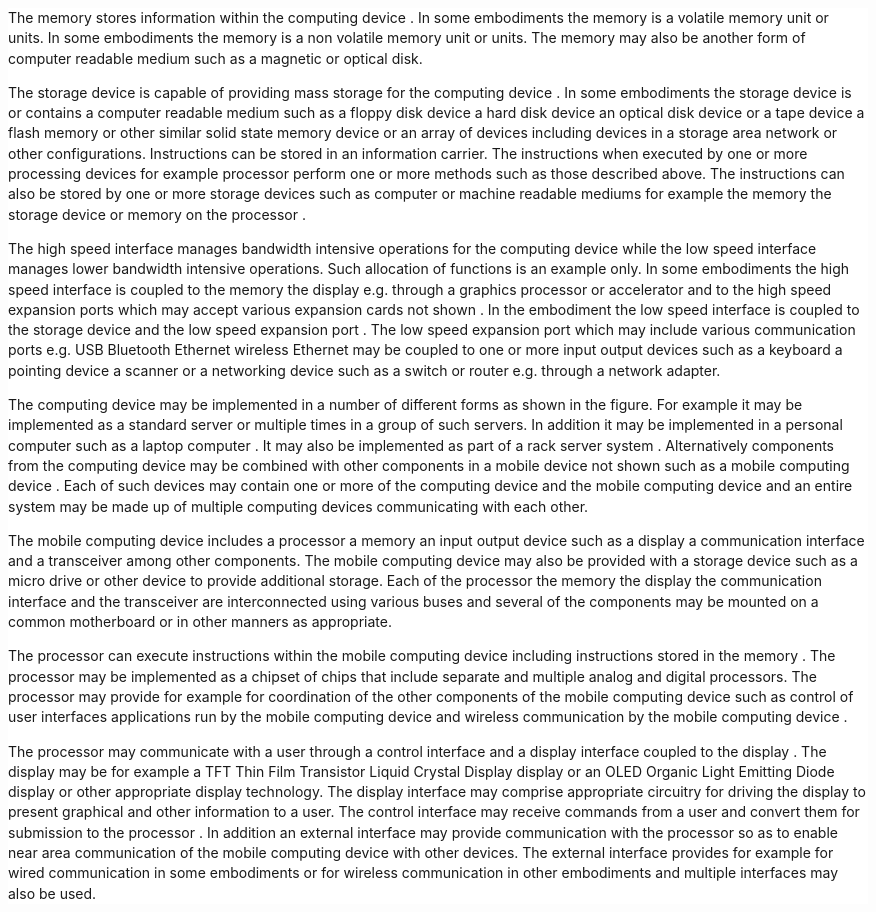 The memory stores information within the computing device . In some embodiments the memory is a volatile memory unit or units. In some embodiments the memory is a non volatile memory unit or units. The memory may also be another form of computer readable medium such as a magnetic or optical disk.

The storage device is capable of providing mass storage for the computing device . In some embodiments the storage device is or contains a computer readable medium such as a floppy disk device a hard disk device an optical disk device or a tape device a flash memory or other similar solid state memory device or an array of devices including devices in a storage area network or other configurations. Instructions can be stored in an information carrier. The instructions when executed by one or more processing devices for example processor perform one or more methods such as those described above. The instructions can also be stored by one or more storage devices such as computer or machine readable mediums for example the memory the storage device or memory on the processor .

The high speed interface manages bandwidth intensive operations for the computing device while the low speed interface manages lower bandwidth intensive operations. Such allocation of functions is an example only. In some embodiments the high speed interface is coupled to the memory the display e.g. through a graphics processor or accelerator and to the high speed expansion ports which may accept various expansion cards not shown . In the embodiment the low speed interface is coupled to the storage device and the low speed expansion port . The low speed expansion port which may include various communication ports e.g. USB Bluetooth Ethernet wireless Ethernet may be coupled to one or more input output devices such as a keyboard a pointing device a scanner or a networking device such as a switch or router e.g. through a network adapter.

The computing device may be implemented in a number of different forms as shown in the figure. For example it may be implemented as a standard server or multiple times in a group of such servers. In addition it may be implemented in a personal computer such as a laptop computer . It may also be implemented as part of a rack server system . Alternatively components from the computing device may be combined with other components in a mobile device not shown such as a mobile computing device . Each of such devices may contain one or more of the computing device and the mobile computing device and an entire system may be made up of multiple computing devices communicating with each other.

The mobile computing device includes a processor a memory an input output device such as a display a communication interface and a transceiver among other components. The mobile computing device may also be provided with a storage device such as a micro drive or other device to provide additional storage. Each of the processor the memory the display the communication interface and the transceiver are interconnected using various buses and several of the components may be mounted on a common motherboard or in other manners as appropriate.

The processor can execute instructions within the mobile computing device including instructions stored in the memory . The processor may be implemented as a chipset of chips that include separate and multiple analog and digital processors. The processor may provide for example for coordination of the other components of the mobile computing device such as control of user interfaces applications run by the mobile computing device and wireless communication by the mobile computing device .

The processor may communicate with a user through a control interface and a display interface coupled to the display . The display may be for example a TFT Thin Film Transistor Liquid Crystal Display display or an OLED Organic Light Emitting Diode display or other appropriate display technology. The display interface may comprise appropriate circuitry for driving the display to present graphical and other information to a user. The control interface may receive commands from a user and convert them for submission to the processor . In addition an external interface may provide communication with the processor so as to enable near area communication of the mobile computing device with other devices. The external interface provides for example for wired communication in some embodiments or for wireless communication in other embodiments and multiple interfaces may also be used.
